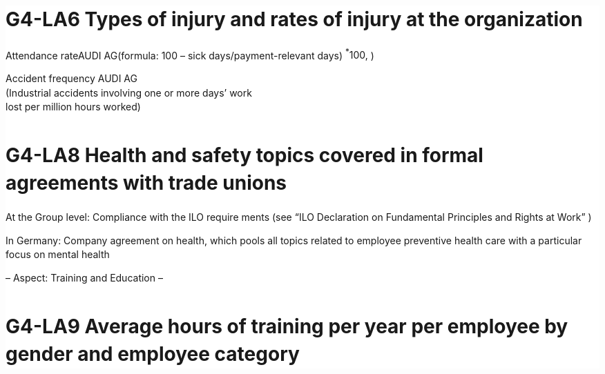 # G4-LA6 Types of injury and rates of injury at the organization  

Attendance rateAUDI AG(formula: 100 – sick days/payment-relevant days) $^{\ast}100,$ )  

  

Accident frequency AUDI AG   
(Industrial accidents involving one or more days’ work   
lost per million hours worked)  

  

# G4-LA8 Health and safety topics covered in formal agreements with trade unions  

At the Group level: Compliance with the ILO require­ ments (see “ILO Declaration on Fundamental Principles and Rights at Work” )  

In Germany: Company agreement on health, which pools all topics related to employee preventive health care with a particular focus on mental health  

– Aspect: Training and ­Education –  

# G4-LA9 Average hours of training per year per employee by gender and employee category  

